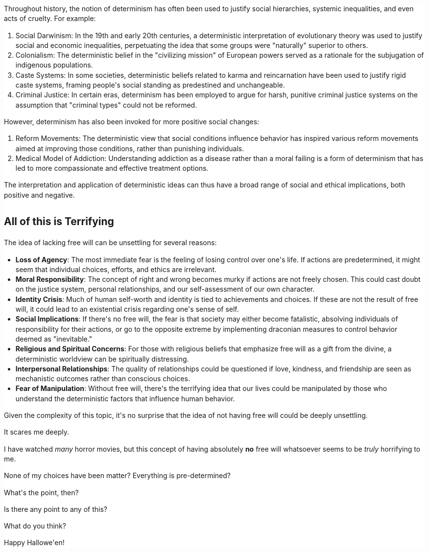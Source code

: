 Throughout history, the notion of determinism has often been used to justify social hierarchies, systemic inequalities, and even acts of cruelty. For example:

1. Social Darwinism: In the 19th and early 20th centuries, a deterministic interpretation of evolutionary theory was used to justify social and economic inequalities, perpetuating the idea that some groups were "naturally" superior to others.
2. Colonialism: The deterministic belief in the "civilizing mission" of European powers served as a rationale for the subjugation of indigenous populations.
3. Caste Systems: In some societies, deterministic beliefs related to karma and reincarnation have been used to justify rigid caste systems, framing people's social standing as predestined and unchangeable.
4. Criminal Justice: In certain eras, determinism has been employed to argue for harsh, punitive criminal justice systems on the assumption that "criminal types" could not be reformed.

However, determinism has also been invoked for more positive social changes:

1. Reform Movements: The deterministic view that social conditions influence behavior has inspired various reform movements aimed at improving those conditions, rather than punishing individuals.
2. Medical Model of Addiction: Understanding addiction as a disease rather than a moral failing is a form of determinism that has led to more compassionate and effective treatment options.

The interpretation and application of deterministic ideas can thus have a broad range of social and ethical implications, both positive and negative.

## All of this is Terrifying

The idea of lacking free will can be unsettling for several reasons:

- **Loss of Agency**: The most immediate fear is the feeling of losing control over one's life. If actions are predetermined, it might seem that individual choices, efforts, and ethics are irrelevant.
- **Moral Responsibility**: The concept of right and wrong becomes murky if actions are not freely chosen. This could cast doubt on the justice system, personal relationships, and our self-assessment of our own character.
- **Identity Crisis**: Much of human self-worth and identity is tied to achievements and choices. If these are not the result of free will, it could lead to an existential crisis regarding one's sense of self.
- **Social Implications**: If there's no free will, the fear is that society may either become fatalistic, absolving individuals of responsibility for their actions, or go to the opposite extreme by implementing draconian measures to control behavior deemed as "inevitable."
- **Religious and Spiritual Concerns**: For those with religious beliefs that emphasize free will as a gift from the divine, a deterministic worldview can be spiritually distressing.
- **Interpersonal Relationships**: The quality of relationships could be questioned if love, kindness, and friendship are seen as mechanistic outcomes rather than conscious choices.
- **Fear of Manipulation**: Without free will, there's the terrifying idea that our lives could be manipulated by those who understand the deterministic factors that influence human behavior.

Given the complexity of this topic, it's no surprise that the idea of not having free will could be deeply unsettling.

It scares me deeply.

I have watched _many_ horror movies, but this concept of having absolutely **no** free will whatsoever seems to be _truly_ horrifying to me.

None of my choices have been matter? Everything is pre-determined?

What's the point, then?

Is there any point to any of this?

What do you think?

Happy Hallowe'en!
